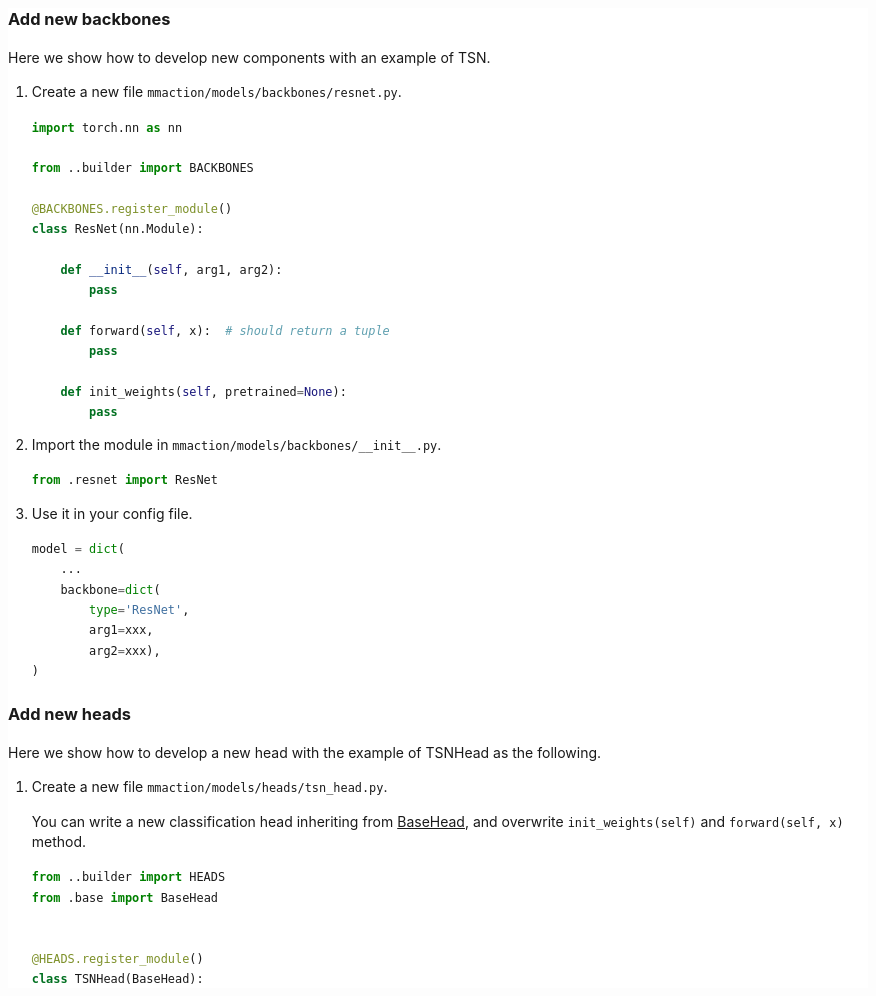 ### Add new backbones

Here we show how to develop new components with an example of TSN.

1. Create a new file `mmaction/models/backbones/resnet.py`.

    ```python
    import torch.nn as nn

    from ..builder import BACKBONES

    @BACKBONES.register_module()
    class ResNet(nn.Module):

        def __init__(self, arg1, arg2):
            pass

        def forward(self, x):  # should return a tuple
            pass

        def init_weights(self, pretrained=None):
            pass
    ```

2. Import the module in `mmaction/models/backbones/__init__.py`.

    ```python
    from .resnet import ResNet
    ```

3. Use it in your config file.

    ```python
    model = dict(
        ...
        backbone=dict(
            type='ResNet',
            arg1=xxx,
            arg2=xxx),
    )
    ```

### Add new heads

Here we show how to develop a new head with the example of TSNHead as the following.

1. Create a new file `mmaction/models/heads/tsn_head.py`.

    You can write a new classification head inheriting from [BaseHead](/mmaction/models/heads/base.py),
    and overwrite `init_weights(self)` and `forward(self, x)` method.

    ```python
    from ..builder import HEADS
    from .base import BaseHead


    @HEADS.register_module()
    class TSNHead(BaseHead):
